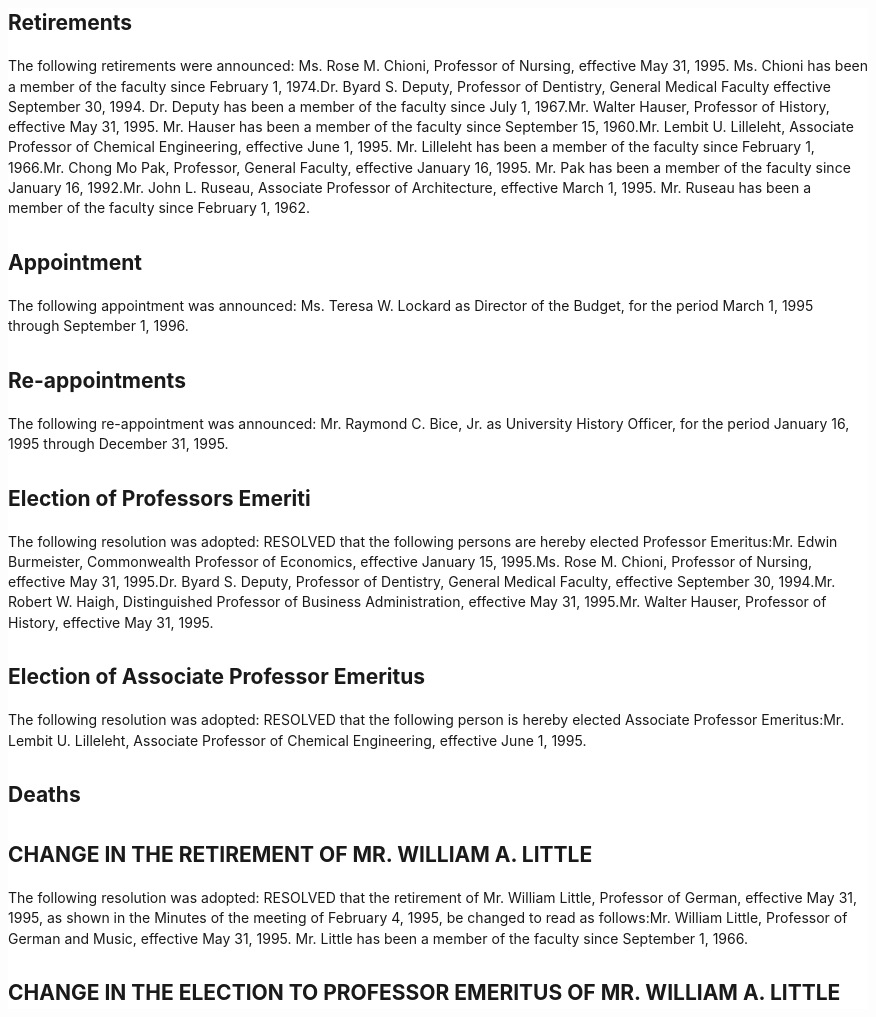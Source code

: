 
Retirements
-----------

The following retirements were announced: Ms. Rose M. Chioni, Professor of Nursing, effective May 31, 1995. Ms. Chioni has been a member of the faculty since February 1, 1974.Dr. Byard S. Deputy, Professor of Dentistry, General Medical Faculty effective September 30, 1994. Dr. Deputy has been a member of the faculty since July 1, 1967.Mr. Walter Hauser, Professor of History, effective May 31, 1995. Mr. Hauser has been a member of the faculty since September 15, 1960.Mr. Lembit U. Lilleleht, Associate Professor of Chemical Engineering, effective June 1, 1995. Mr. Lilleleht has been a member of the faculty since February 1, 1966.Mr. Chong Mo Pak, Professor, General Faculty, effective January 16, 1995. Mr. Pak has been a member of the faculty since January 16, 1992.Mr. John L. Ruseau, Associate Professor of Architecture, effective March 1, 1995. Mr. Ruseau has been a member of the faculty since February 1, 1962.

Appointment
-----------

The following appointment was announced: Ms. Teresa W. Lockard as Director of the Budget, for the period March 1, 1995 through September 1, 1996.

Re-appointments
---------------

The following re-appointment was announced: Mr. Raymond C. Bice, Jr. as University History Officer, for the period January 16, 1995 through December 31, 1995.

Election of Professors Emeriti
------------------------------

The following resolution was adopted: RESOLVED that the following persons are hereby elected Professor Emeritus:Mr. Edwin Burmeister, Commonwealth Professor of Economics, effective January 15, 1995.Ms. Rose M. Chioni, Professor of Nursing, effective May 31, 1995.Dr. Byard S. Deputy, Professor of Dentistry, General Medical Faculty, effective September 30, 1994.Mr. Robert W. Haigh, Distinguished Professor of Business Administration, effective May 31, 1995.Mr. Walter Hauser, Professor of History, effective May 31, 1995.

Election of Associate Professor Emeritus
----------------------------------------

The following resolution was adopted: RESOLVED that the following person is hereby elected Associate Professor Emeritus:Mr. Lembit U. Lilleleht, Associate Professor of Chemical Engineering, effective June 1, 1995.

Deaths
------

CHANGE IN THE RETIREMENT OF MR. WILLIAM A. LITTLE
-------------------------------------------------

The following resolution was adopted: RESOLVED that the retirement of Mr. William Little, Professor of German, effective May 31, 1995, as shown in the Minutes of the meeting of February 4, 1995, be changed to read as follows:Mr. William Little, Professor of German and Music, effective May 31, 1995. Mr. Little has been a member of the faculty since September 1, 1966.

CHANGE IN THE ELECTION TO PROFESSOR EMERITUS OF MR. WILLIAM A. LITTLE
---------------------------------------------------------------------
